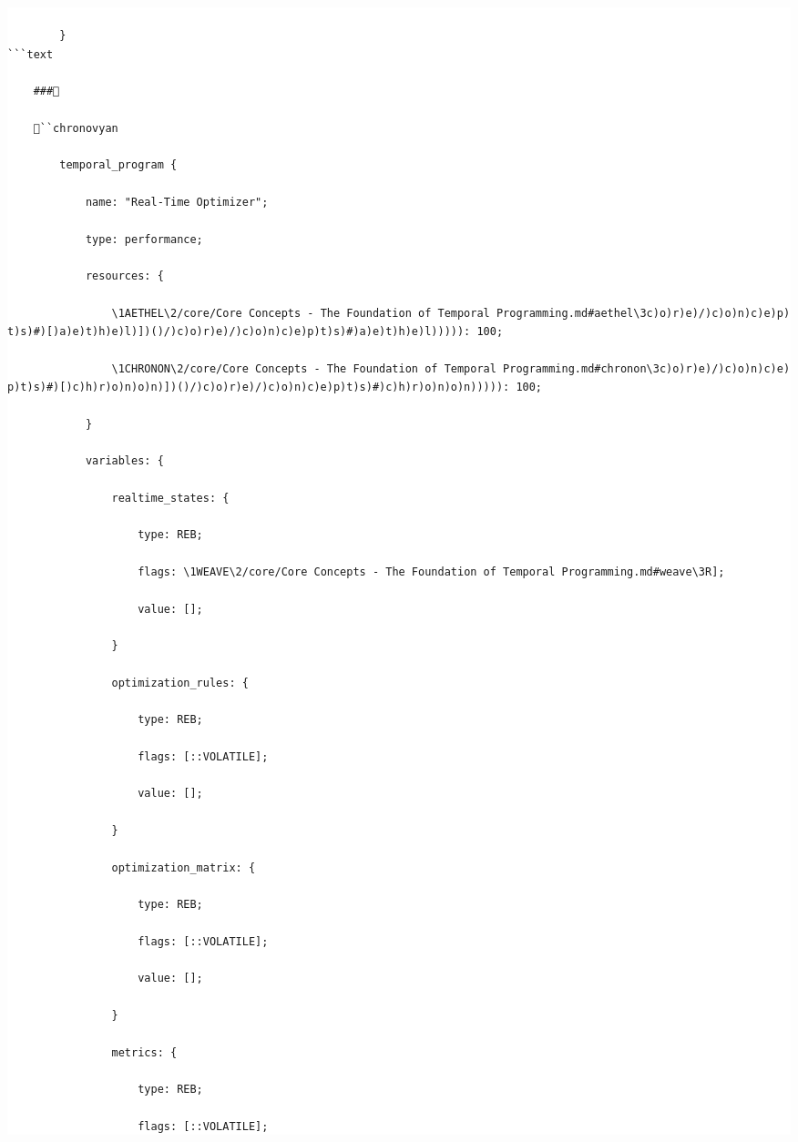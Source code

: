 ```text

        }
```text

    ###

    ``chronovyan

        temporal_program {

            name: "Real-Time Optimizer";

            type: performance;

            resources: {

                \1AETHEL\2/core/Core Concepts - The Foundation of Temporal Programming.md#aethel\3c)o)r)e)/)c)o)n)c)e)p)t)s)#)[)a)e)t)h)e)l)])()/)c)o)r)e)/)c)o)n)c)e)p)t)s)#)a)e)t)h)e)l))))): 100;

                \1CHRONON\2/core/Core Concepts - The Foundation of Temporal Programming.md#chronon\3c)o)r)e)/)c)o)n)c)e)p)t)s)#)[)c)h)r)o)n)o)n)])()/)c)o)r)e)/)c)o)n)c)e)p)t)s)#)c)h)r)o)n)o)n))))): 100;

            }

            variables: {

                realtime_states: {

                    type: REB;

                    flags: \1WEAVE\2/core/Core Concepts - The Foundation of Temporal Programming.md#weave\3R];

                    value: [];

                }

                optimization_rules: {

                    type: REB;

                    flags: [::VOLATILE];

                    value: [];

                }

                optimization_matrix: {

                    type: REB;

                    flags: [::VOLATILE];

                    value: [];

                }

                metrics: {

                    type: REB;

                    flags: [::VOLATILE];
```